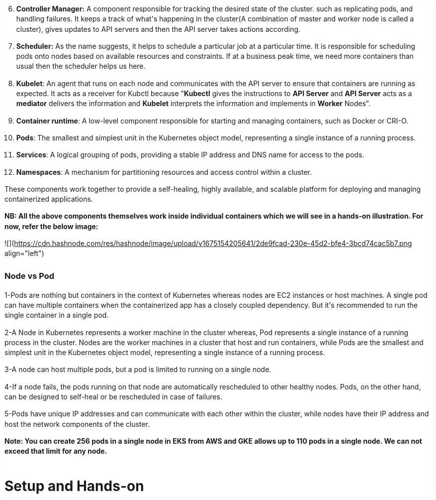 6. **Controller Manager:** A component responsible for tracking the desired state of the cluster. such as replicating pods, and handling failures. It keeps a track of what's happening in the cluster(A combination of master and worker node is called a cluster), gives updates to API servers and then the API server takes actions according.
    
7. **Scheduler:** As the name suggests, it helps to schedule a particular job at a particular time. It is responsible for scheduling pods onto nodes based on available resources and constraints. If at a business peak time, we need more containers than usual then the scheduler helps us here.
    
8. **Kubelet**: An agent that runs on each node and communicates with the API server to ensure that containers are running as expected. It acts as a receiver for Kubctl because "**Kubectl** gives the instructions to **API Server** and **API Server** acts as a **mediator** delivers the information and **Kubelet** interprets the information and implements in **Worker** Nodes".
    
9. **Container runtime**: A low-level component responsible for starting and managing containers, such as Docker or CRI-O.
    
10. **Pods**: The smallest and simplest unit in the Kubernetes object model, representing a single instance of a running process.
    
11. **Services**: A logical grouping of pods, providing a stable IP address and DNS name for access to the pods.
    
12. **Namespaces**: A mechanism for partitioning resources and access control within a cluster.
    

These components work together to provide a self-healing, highly available, and scalable platform for deploying and managing containerized applications.

**NB: All the above components themselves work inside individual containers which we will see in a hands-on illustration. For now, refer the below image:**

![](https://cdn.hashnode.com/res/hashnode/image/upload/v1675154205641/2de9fcad-230e-45d2-bfe4-3bcd74cac5b7.png align="left")

### Node vs Pod

1-Pods are nothing but containers in the context of Kubernetes whereas nodes are EC2 instances or host machines. A single pod can have multiple containers when the containerized app has a closely coupled dependency. But it's recommended to run the single container in a single pod.

2-A Node in Kubernetes represents a worker machine in the cluster whereas, Pod represents a single instance of a running process in the cluster. Nodes are the worker machines in a cluster that host and run containers, while Pods are the smallest and simplest unit in the Kubernetes object model, representing a single instance of a running process.

3-A node can host multiple pods, but a pod is limited to running on a single node.

4-If a node fails, the pods running on that node are automatically rescheduled to other healthy nodes. Pods, on the other hand, can be designed to self-heal or be rescheduled in case of failures.

5-Pods have unique IP addresses and can communicate with each other within the cluster, while nodes have their IP address and host the network components of the cluster.

**Note: You can create 256 pods in a single node in EKS from AWS and GKE allows up to 110 pods in a single node. We can not exceed that limit for any node.**

# Setup and Hands-on

